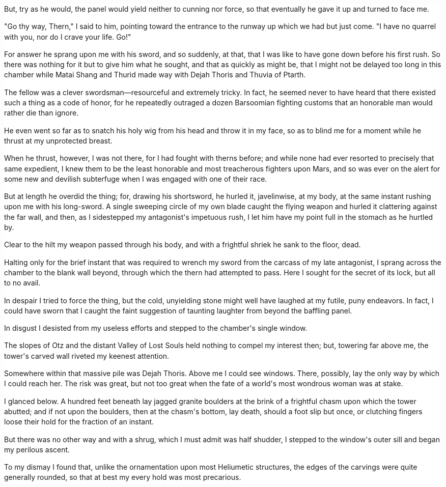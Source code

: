 But, try as he would, the panel would yield neither to cunning nor force, so that eventually he gave it up and turned to face me.

"Go thy way, Thern," I said to him, pointing toward the entrance to the runway up which we had but just come. "I have no quarrel with you, nor do I crave your life. Go!"

For answer he sprang upon me with his sword, and so suddenly, at that, that I was like to have gone down before his first rush. So there was nothing for it but to give him what he sought, and that as quickly as might be, that I might not be delayed too long in this chamber while Matai Shang and Thurid made way with Dejah Thoris and Thuvia of Ptarth.

The fellow was a clever swordsman—resourceful and extremely tricky. In fact, he seemed never to have heard that there existed such a thing as a code of honor, for he repeatedly outraged a dozen Barsoomian fighting customs that an honorable man would rather die than ignore.

He even went so far as to snatch his holy wig from his head and throw it in my face, so as to blind me for a moment while he thrust at my unprotected breast.

When he thrust, however, I was not there, for I had fought with therns before; and while none had ever resorted to precisely that same expedient, I knew them to be the least honorable and most treacherous fighters upon Mars, and so was ever on the alert for some new and devilish subterfuge when I was engaged with one of their race.

But at length he overdid the thing; for, drawing his shortsword, he hurled it, javelinwise, at my body, at the same instant rushing upon me with his long-sword. A single sweeping circle of my own blade caught the flying weapon and hurled it clattering against the far wall, and then, as I sidestepped my antagonist's impetuous rush, I let him have my point full in the stomach as he hurtled by.

Clear to the hilt my weapon passed through his body, and with a frightful shriek he sank to the floor, dead.

Halting only for the brief instant that was required to wrench my sword from the carcass of my late antagonist, I sprang across the chamber to the blank wall beyond, through which the thern had attempted to pass. Here I sought for the secret of its lock, but all to no avail.

In despair I tried to force the thing, but the cold, unyielding stone might well have laughed at my futile, puny endeavors. In fact, I could have sworn that I caught the faint suggestion of taunting laughter from beyond the baffling panel.

In disgust I desisted from my useless efforts and stepped to the chamber's single window.

The slopes of Otz and the distant Valley of Lost Souls held nothing to compel my interest then; but, towering far above me, the tower's carved wall riveted my keenest attention.

Somewhere within that massive pile was Dejah Thoris. Above me I could see windows. There, possibly, lay the only way by which I could reach her. The risk was great, but not too great when the fate of a world's most wondrous woman was at stake.

I glanced below. A hundred feet beneath lay jagged granite boulders at the brink of a frightful chasm upon which the tower abutted; and if not upon the boulders, then at the chasm's bottom, lay death, should a foot slip but once, or clutching fingers loose their hold for the fraction of an instant.

But there was no other way and with a shrug, which I must admit was half shudder, I stepped to the window's outer sill and began my perilous ascent.

To my dismay I found that, unlike the ornamentation upon most Heliumetic structures, the edges of the carvings were quite generally rounded, so that at best my every hold was most precarious.
